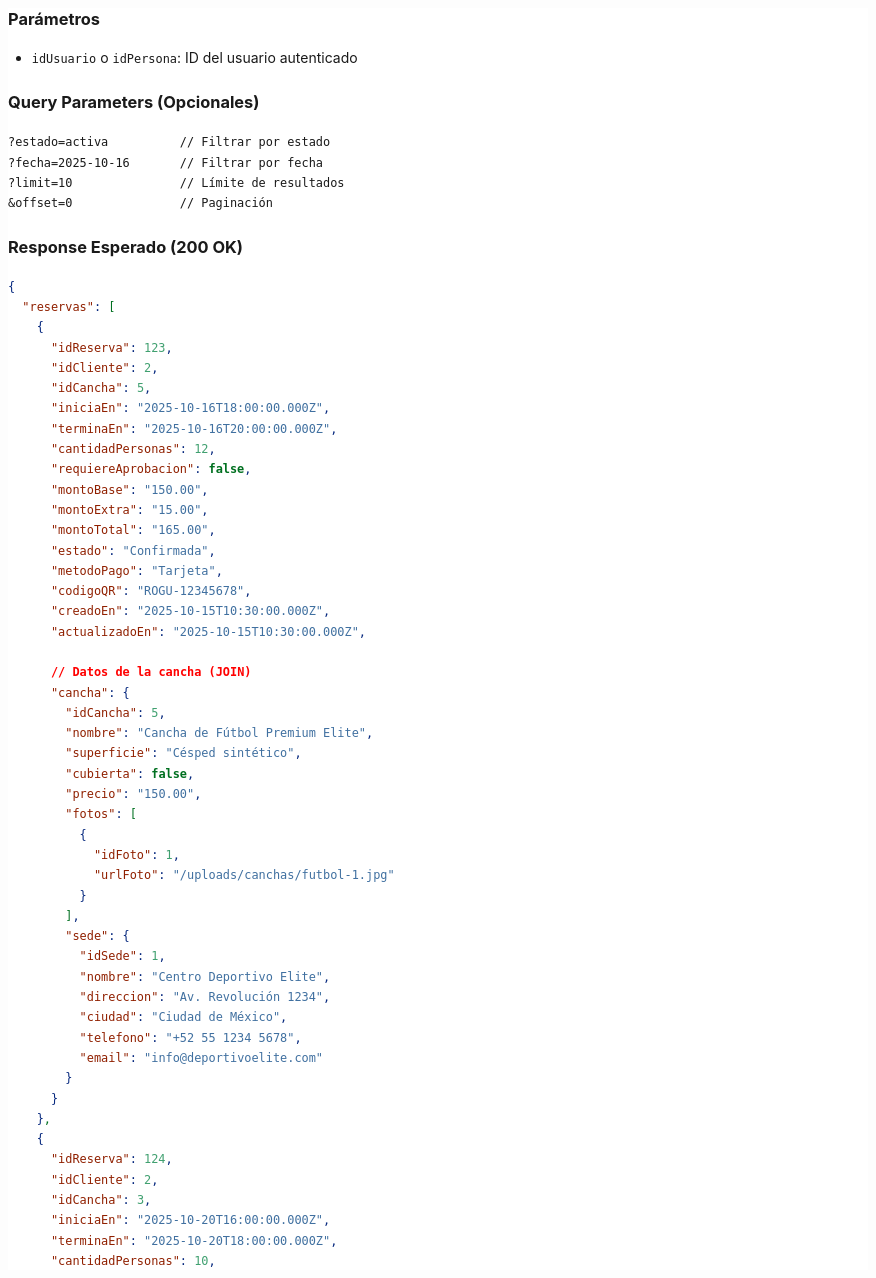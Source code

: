 ### **Parámetros**
- `idUsuario` o `idPersona`: ID del usuario autenticado

### **Query Parameters (Opcionales)**
```
?estado=activa          // Filtrar por estado
?fecha=2025-10-16       // Filtrar por fecha
?limit=10               // Límite de resultados
&offset=0               // Paginación
```

### **Response Esperado (200 OK)**

```json
{
  "reservas": [
    {
      "idReserva": 123,
      "idCliente": 2,
      "idCancha": 5,
      "iniciaEn": "2025-10-16T18:00:00.000Z",
      "terminaEn": "2025-10-16T20:00:00.000Z",
      "cantidadPersonas": 12,
      "requiereAprobacion": false,
      "montoBase": "150.00",
      "montoExtra": "15.00",
      "montoTotal": "165.00",
      "estado": "Confirmada",
      "metodoPago": "Tarjeta",
      "codigoQR": "ROGU-12345678",
      "creadoEn": "2025-10-15T10:30:00.000Z",
      "actualizadoEn": "2025-10-15T10:30:00.000Z",
      
      // Datos de la cancha (JOIN)
      "cancha": {
        "idCancha": 5,
        "nombre": "Cancha de Fútbol Premium Elite",
        "superficie": "Césped sintético",
        "cubierta": false,
        "precio": "150.00",
        "fotos": [
          {
            "idFoto": 1,
            "urlFoto": "/uploads/canchas/futbol-1.jpg"
          }
        ],
        "sede": {
          "idSede": 1,
          "nombre": "Centro Deportivo Elite",
          "direccion": "Av. Revolución 1234",
          "ciudad": "Ciudad de México",
          "telefono": "+52 55 1234 5678",
          "email": "info@deportivoelite.com"
        }
      }
    },
    {
      "idReserva": 124,
      "idCliente": 2,
      "idCancha": 3,
      "iniciaEn": "2025-10-20T16:00:00.000Z",
      "terminaEn": "2025-10-20T18:00:00.000Z",
      "cantidadPersonas": 10,
```